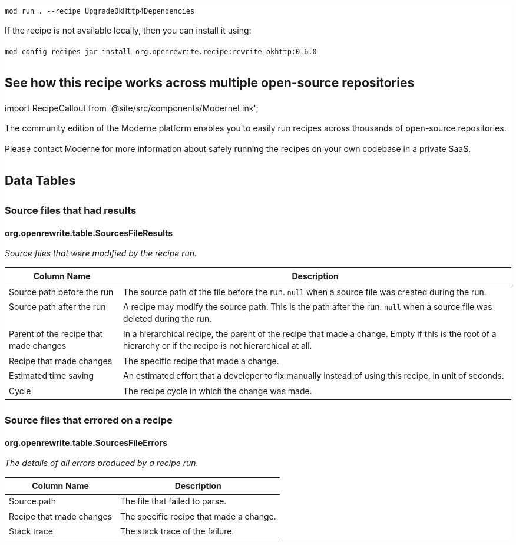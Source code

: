 ```shell title="shell"
mod run . --recipe UpgradeOkHttp4Dependencies
```

If the recipe is not available locally, then you can install it using:
```shell
mod config recipes jar install org.openrewrite.recipe:rewrite-okhttp:0.6.0
```
</TabItem>
</Tabs>

## See how this recipe works across multiple open-source repositories

import RecipeCallout from '@site/src/components/ModerneLink';

<RecipeCallout link="https://app.moderne.io/recipes/org.openrewrite.okhttp.UpgradeOkHttp4Dependencies" />

The community edition of the Moderne platform enables you to easily run recipes across thousands of open-source repositories.

Please [contact Moderne](https://moderne.io/product) for more information about safely running the recipes on your own codebase in a private SaaS.
## Data Tables

### Source files that had results
**org.openrewrite.table.SourcesFileResults**

_Source files that were modified by the recipe run._

| Column Name | Description |
| ----------- | ----------- |
| Source path before the run | The source path of the file before the run. `null` when a source file was created during the run. |
| Source path after the run | A recipe may modify the source path. This is the path after the run. `null` when a source file was deleted during the run. |
| Parent of the recipe that made changes | In a hierarchical recipe, the parent of the recipe that made a change. Empty if this is the root of a hierarchy or if the recipe is not hierarchical at all. |
| Recipe that made changes | The specific recipe that made a change. |
| Estimated time saving | An estimated effort that a developer to fix manually instead of using this recipe, in unit of seconds. |
| Cycle | The recipe cycle in which the change was made. |

### Source files that errored on a recipe
**org.openrewrite.table.SourcesFileErrors**

_The details of all errors produced by a recipe run._

| Column Name | Description |
| ----------- | ----------- |
| Source path | The file that failed to parse. |
| Recipe that made changes | The specific recipe that made a change. |
| Stack trace | The stack trace of the failure. |
